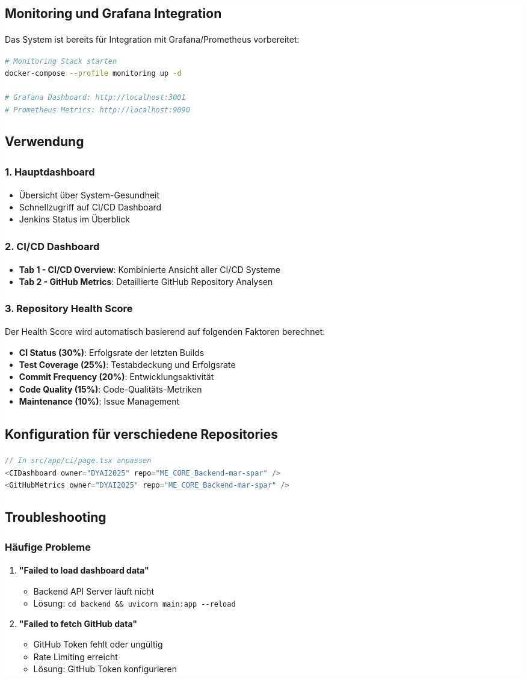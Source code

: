 ## Monitoring und Grafana Integration

Das System ist bereits für Integration mit Grafana/Prometheus vorbereitet:

```bash
# Monitoring Stack starten
docker-compose --profile monitoring up -d

# Grafana Dashboard: http://localhost:3001
# Prometheus Metrics: http://localhost:9090
```

## Verwendung

### 1. Hauptdashboard
- Übersicht über System-Gesundheit
- Schnellzugriff auf CI/CD Dashboard
- Jenkins Status im Überblick

### 2. CI/CD Dashboard
- **Tab 1 - CI/CD Overview**: Kombinierte Ansicht aller CI/CD Systeme
- **Tab 2 - GitHub Metrics**: Detaillierte GitHub Repository Analysen

### 3. Repository Health Score
Der Health Score wird automatisch basierend auf folgenden Faktoren berechnet:
- **CI Status (30%)**: Erfolgsrate der letzten Builds
- **Test Coverage (25%)**: Testabdeckung und Erfolgsrate
- **Commit Frequency (20%)**: Entwicklungsaktivität
- **Code Quality (15%)**: Code-Qualitäts-Metriken
- **Maintenance (10%)**: Issue Management

## Konfiguration für verschiedene Repositories

```typescript
// In src/app/ci/page.tsx anpassen
<CIDashboard owner="DYAI2025" repo="ME_CORE_Backend-mar-spar" />
<GitHubMetrics owner="DYAI2025" repo="ME_CORE_Backend-mar-spar" />
```

## Troubleshooting

### Häufige Probleme

1. **"Failed to load dashboard data"**
   - Backend API Server läuft nicht
   - Lösung: `cd backend && uvicorn main:app --reload`

2. **"Failed to fetch GitHub data"**
   - GitHub Token fehlt oder ungültig
   - Rate Limiting erreicht
   - Lösung: GitHub Token konfigurieren

